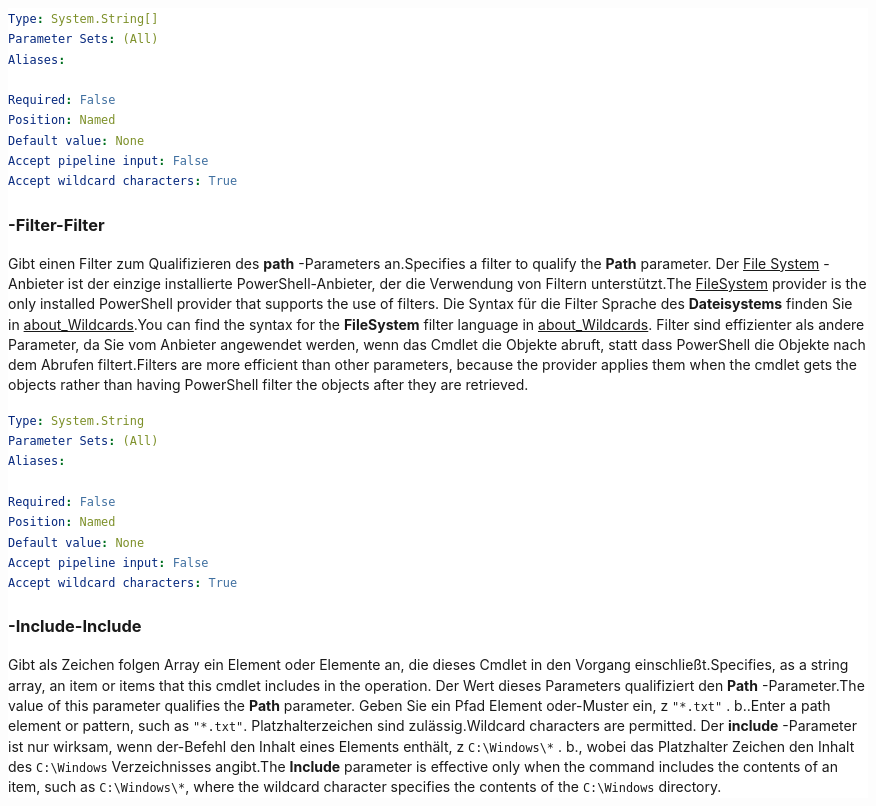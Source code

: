 ```yaml
Type: System.String[]
Parameter Sets: (All)
Aliases:

Required: False
Position: Named
Default value: None
Accept pipeline input: False
Accept wildcard characters: True
```

### <span data-ttu-id="5f7df-131">-Filter</span><span class="sxs-lookup"><span data-stu-id="5f7df-131">-Filter</span></span>

<span data-ttu-id="5f7df-132">Gibt einen Filter zum Qualifizieren des **path** -Parameters an.</span><span class="sxs-lookup"><span data-stu-id="5f7df-132">Specifies a filter to qualify the **Path** parameter.</span></span> <span data-ttu-id="5f7df-133">Der [File System](../Microsoft.PowerShell.Core/About/about_FileSystem_Provider.md) -Anbieter ist der einzige installierte PowerShell-Anbieter, der die Verwendung von Filtern unterstützt.</span><span class="sxs-lookup"><span data-stu-id="5f7df-133">The [FileSystem](../Microsoft.PowerShell.Core/About/about_FileSystem_Provider.md) provider is the only installed PowerShell provider that supports the use of filters.</span></span> <span data-ttu-id="5f7df-134">Die Syntax für die Filter Sprache des **Dateisystems** finden Sie in [about_Wildcards](../Microsoft.PowerShell.Core/About/about_Wildcards.md).</span><span class="sxs-lookup"><span data-stu-id="5f7df-134">You can find the syntax for the **FileSystem** filter language in [about_Wildcards](../Microsoft.PowerShell.Core/About/about_Wildcards.md).</span></span>
<span data-ttu-id="5f7df-135">Filter sind effizienter als andere Parameter, da Sie vom Anbieter angewendet werden, wenn das Cmdlet die Objekte abruft, statt dass PowerShell die Objekte nach dem Abrufen filtert.</span><span class="sxs-lookup"><span data-stu-id="5f7df-135">Filters are more efficient than other parameters, because the provider applies them when the cmdlet gets the objects rather than having PowerShell filter the objects after they are retrieved.</span></span>

```yaml
Type: System.String
Parameter Sets: (All)
Aliases:

Required: False
Position: Named
Default value: None
Accept pipeline input: False
Accept wildcard characters: True
```

### <span data-ttu-id="5f7df-136">-Include</span><span class="sxs-lookup"><span data-stu-id="5f7df-136">-Include</span></span>

<span data-ttu-id="5f7df-137">Gibt als Zeichen folgen Array ein Element oder Elemente an, die dieses Cmdlet in den Vorgang einschließt.</span><span class="sxs-lookup"><span data-stu-id="5f7df-137">Specifies, as a string array, an item or items that this cmdlet includes in the operation.</span></span> <span data-ttu-id="5f7df-138">Der Wert dieses Parameters qualifiziert den **Path** -Parameter.</span><span class="sxs-lookup"><span data-stu-id="5f7df-138">The value of this parameter qualifies the **Path** parameter.</span></span> <span data-ttu-id="5f7df-139">Geben Sie ein Pfad Element oder-Muster ein, z `"*.txt"` . b..</span><span class="sxs-lookup"><span data-stu-id="5f7df-139">Enter a path element or pattern, such as `"*.txt"`.</span></span> <span data-ttu-id="5f7df-140">Platzhalterzeichen sind zulässig.</span><span class="sxs-lookup"><span data-stu-id="5f7df-140">Wildcard characters are permitted.</span></span> <span data-ttu-id="5f7df-141">Der **include** -Parameter ist nur wirksam, wenn der-Befehl den Inhalt eines Elements enthält, z `C:\Windows\*` . b., wobei das Platzhalter Zeichen den Inhalt des `C:\Windows` Verzeichnisses angibt.</span><span class="sxs-lookup"><span data-stu-id="5f7df-141">The **Include** parameter is effective only when the command includes the contents of an item, such as `C:\Windows\*`, where the wildcard character specifies the contents of the `C:\Windows` directory.</span></span>
